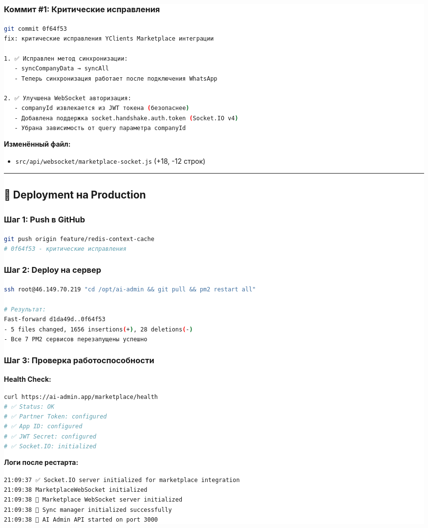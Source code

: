 ### Коммит #1: Критические исправления
```bash
git commit 0f64f53
fix: критические исправления YClients Marketplace интеграции

1. ✅ Исправлен метод синхронизации:
   - syncCompanyData → syncAll
   - Теперь синхронизация работает после подключения WhatsApp

2. ✅ Улучшена WebSocket авторизация:
   - companyId извлекается из JWT токена (безопаснее)
   - Добавлена поддержка socket.handshake.auth.token (Socket.IO v4)
   - Убрана зависимость от query параметра companyId
```

**Изменённый файл:**
- `src/api/websocket/marketplace-socket.js` (+18, -12 строк)

---

## 🚀 Deployment на Production

### Шаг 1: Push в GitHub
```bash
git push origin feature/redis-context-cache
# 0f64f53 - критические исправления
```

### Шаг 2: Deploy на сервер
```bash
ssh root@46.149.70.219 "cd /opt/ai-admin && git pull && pm2 restart all"

# Результат:
Fast-forward d1da49d..0f64f53
- 5 files changed, 1656 insertions(+), 28 deletions(-)
- Все 7 PM2 сервисов перезапущены успешно
```

### Шаг 3: Проверка работоспособности

**Health Check:**
```bash
curl https://ai-admin.app/marketplace/health
# ✅ Status: OK
# ✅ Partner Token: configured
# ✅ App ID: configured
# ✅ JWT Secret: configured
# ✅ Socket.IO: initialized
```

**Логи после рестарта:**
```log
21:09:37 ✅ Socket.IO server initialized for marketplace integration
21:09:38 MarketplaceWebSocket initialized
21:09:38 🔌 Marketplace WebSocket server initialized
21:09:38 🔄 Sync manager initialized successfully
21:09:38 🚀 AI Admin API started on port 3000
```
